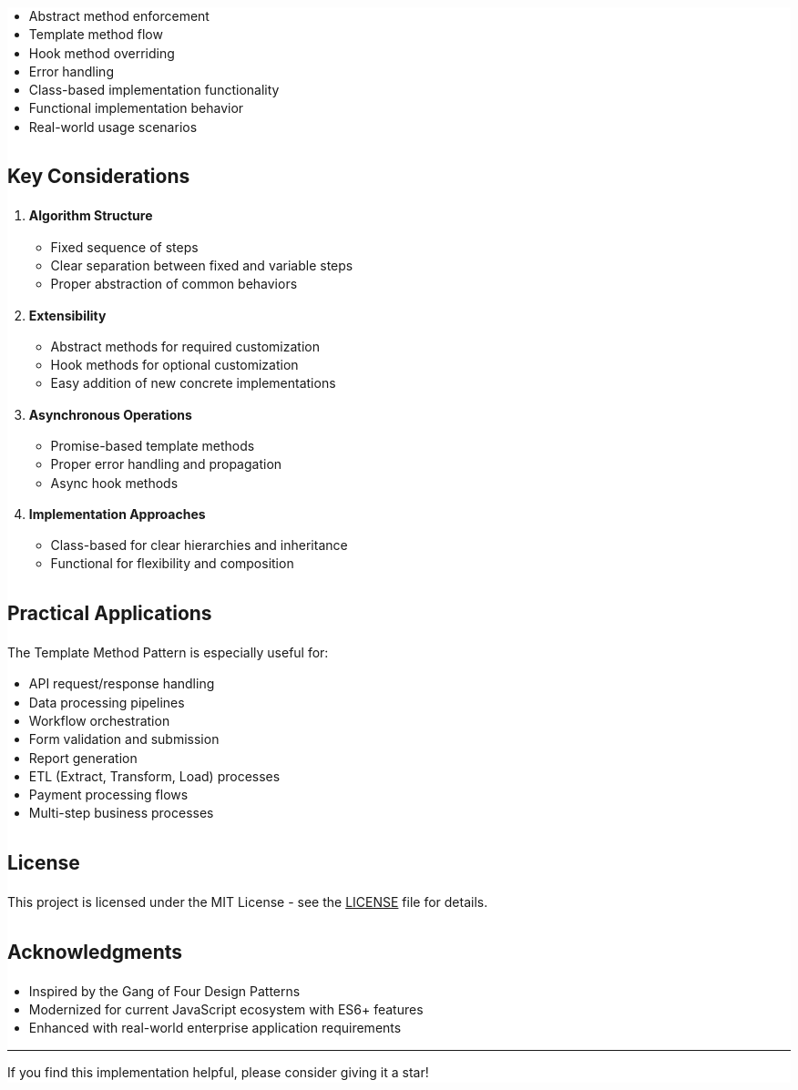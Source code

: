- Abstract method enforcement
- Template method flow
- Hook method overriding
- Error handling
- Class-based implementation functionality
- Functional implementation behavior
- Real-world usage scenarios

## Key Considerations

1. **Algorithm Structure**
    - Fixed sequence of steps
    - Clear separation between fixed and variable steps
    - Proper abstraction of common behaviors

2. **Extensibility**
    - Abstract methods for required customization
    - Hook methods for optional customization
    - Easy addition of new concrete implementations

3. **Asynchronous Operations**
    - Promise-based template methods
    - Proper error handling and propagation
    - Async hook methods

4. **Implementation Approaches**
    - Class-based for clear hierarchies and inheritance
    - Functional for flexibility and composition

## Practical Applications

The Template Method Pattern is especially useful for:

- API request/response handling
- Data processing pipelines
- Workflow orchestration
- Form validation and submission
- Report generation
- ETL (Extract, Transform, Load) processes
- Payment processing flows
- Multi-step business processes

## License

This project is licensed under the MIT License - see the [LICENSE](LICENSE) file for details.

## Acknowledgments

- Inspired by the Gang of Four Design Patterns
- Modernized for current JavaScript ecosystem with ES6+ features
- Enhanced with real-world enterprise application requirements

---

If you find this implementation helpful, please consider giving it a star!